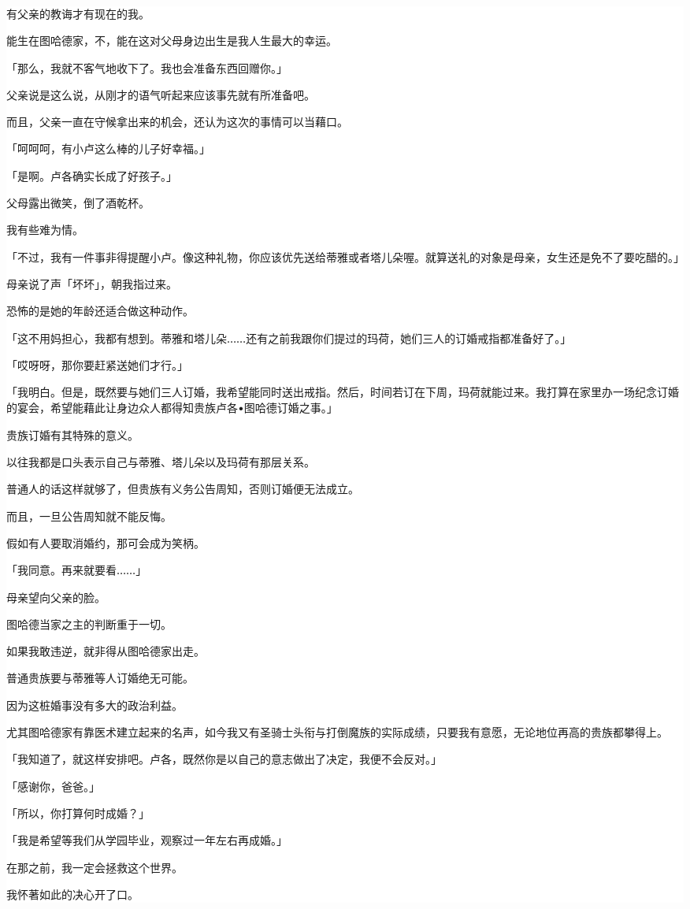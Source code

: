 有父亲的教诲才有现在的我。

能生在图哈德家，不，能在这对父母身边出生是我人生最大的幸运。

「那么，我就不客气地收下了。我也会准备东西回赠你。」

父亲说是这么说，从刚才的语气听起来应该事先就有所准备吧。

而且，父亲一直在守候拿出来的机会，还认为这次的事情可以当藉口。

「呵呵呵，有小卢这么棒的儿子好幸福。」

「是啊。卢各确实长成了好孩子。」

父母露出微笑，倒了酒乾杯。

我有些难为情。

「不过，我有一件事非得提醒小卢。像这种礼物，你应该优先送给蒂雅或者塔儿朵喔。就算送礼的对象是母亲，女生还是免不了要吃醋的。」

母亲说了声「坏坏」，朝我指过来。

恐怖的是她的年龄还适合做这种动作。

「这不用妈担心，我都有想到。蒂雅和塔儿朵……还有之前我跟你们提过的玛荷，她们三人的订婚戒指都准备好了。」

「哎呀呀，那你要赶紧送她们才行。」

「我明白。但是，既然要与她们三人订婚，我希望能同时送出戒指。然后，时间若订在下周，玛荷就能过来。我打算在家里办一场纪念订婚的宴会，希望能藉此让身边众人都得知贵族卢各•图哈德订婚之事。」

贵族订婚有其特殊的意义。

以往我都是口头表示自己与蒂雅、塔儿朵以及玛荷有那层关系。

普通人的话这样就够了，但贵族有义务公告周知，否则订婚便无法成立。

而且，一旦公告周知就不能反悔。

假如有人要取消婚约，那可会成为笑柄。

「我同意。再来就要看……」

母亲望向父亲的脸。

图哈德当家之主的判断重于一切。

如果我敢违逆，就非得从图哈德家出走。

普通贵族要与蒂雅等人订婚绝无可能。

因为这桩婚事没有多大的政治利益。

尤其图哈德家有靠医术建立起来的名声，如今我又有圣骑士头衔与打倒魔族的实际成绩，只要我有意愿，无论地位再高的贵族都攀得上。

「我知道了，就这样安排吧。卢各，既然你是以自己的意志做出了决定，我便不会反对。」

「感谢你，爸爸。」

「所以，你打算何时成婚？」

「我是希望等我们从学园毕业，观察过一年左右再成婚。」

在那之前，我一定会拯救这个世界。

我怀著如此的决心开了口。
